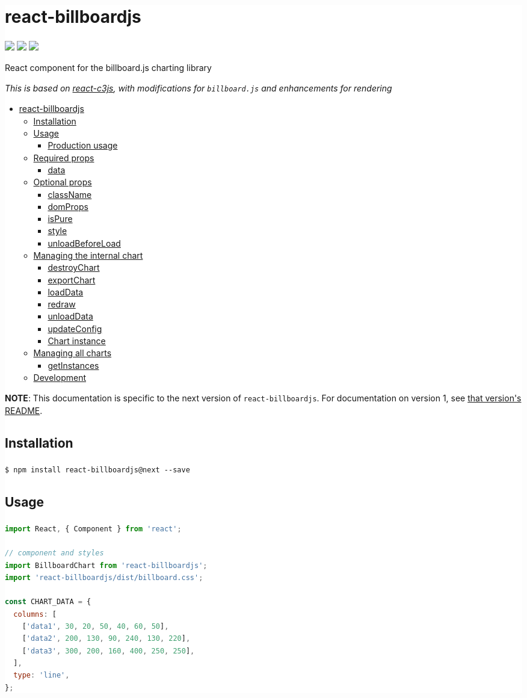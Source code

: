 # react-billboardjs

<img src="https://img.shields.io/badge/build-passing-brightgreen.svg"/>
<img src="https://img.shields.io/badge/coverage-100%25-brightgreen.svg"/>
<img src="https://img.shields.io/badge/license-MIT-blue.svg"/>

React component for the billboard.js charting library

_This is based on [react-c3js](https://github.com/bcbcarl/react-c3js), with modifications for `billboard.js` and enhancements for rendering_

- [react-billboardjs](#react-billboardjs)
  - [Installation](#installation)
  - [Usage](#usage)
    - [Production usage](#production-usage)
  - [Required props](#required-props)
    - [data](#data)
  - [Optional props](#optional-props)
    - [className](#classname)
    - [domProps](#domprops)
    - [isPure](#ispure)
    - [style](#style)
    - [unloadBeforeLoad](#unloadbeforeload)
  - [Managing the internal chart](#managing-the-internal-chart)
    - [destroyChart](#destroychart)
    - [exportChart](#exportchart)
    - [loadData](#loaddata)
    - [redraw](#redraw)
    - [unloadData](#unloaddata)
    - [updateConfig](#updateconfig)
    - [Chart instance](#chart-instance)
  - [Managing all charts](#managing-all-charts)
    - [getInstances](#getinstances)
  - [Development](#development)

**NOTE**: This documentation is specific to the next version of `react-billboardjs`. For documentation on version 1, see [that version's README](https://github.com/planttheidea/react-billboardjs/tree/v1).

## Installation

```
$ npm install react-billboardjs@next --save
```

## Usage

```js
import React, { Component } from 'react';

// component and styles
import BillboardChart from 'react-billboardjs';
import 'react-billboardjs/dist/billboard.css';

const CHART_DATA = {
  columns: [
    ['data1', 30, 20, 50, 40, 60, 50],
    ['data2', 200, 130, 90, 240, 130, 220],
    ['data3', 300, 200, 160, 400, 250, 250],
  ],
  type: 'line',
};

```